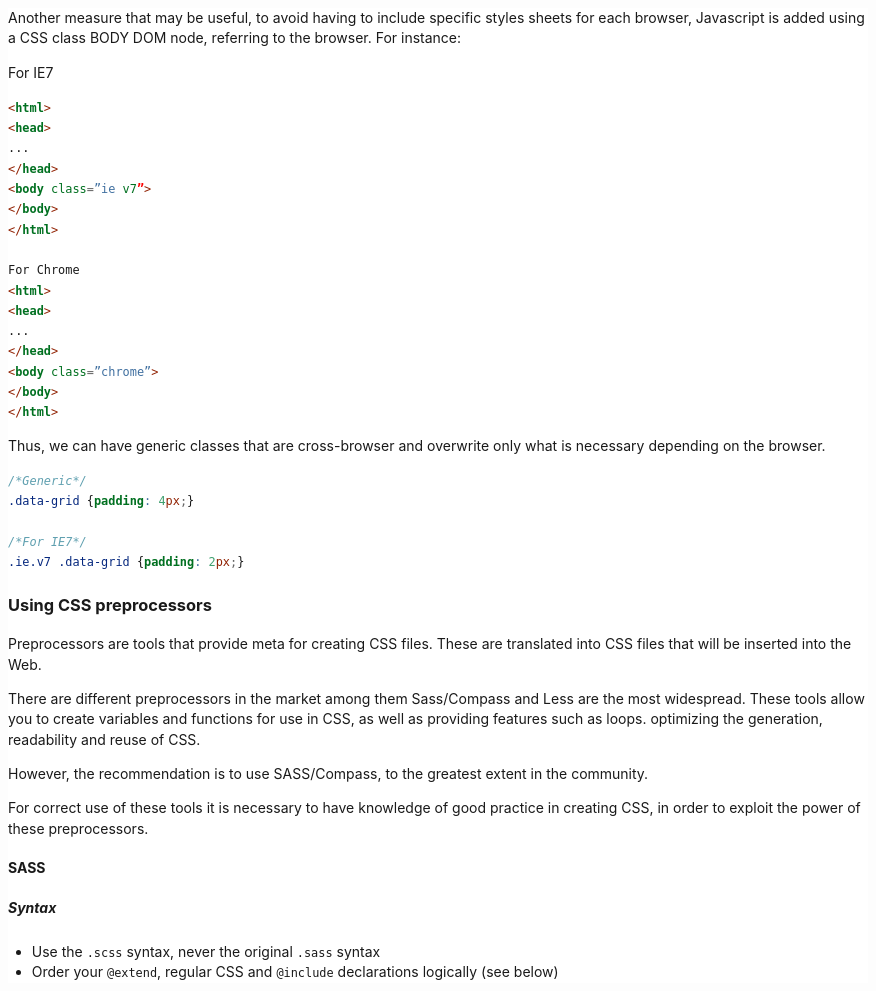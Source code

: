 Another measure that may be useful, to avoid having to include specific styles sheets for each browser, Javascript is added using a CSS class BODY DOM node, referring to the browser. For instance:

For IE7   

```html
<html>   
<head>   
...   
</head>   
<body class=”ie v7”>   
</body>   
</html>   

For Chrome   
<html>   
<head>   
...   
</head>   
<body class=”chrome”>   
</body>   
</html>   
```

Thus, we can have generic classes that are cross-browser and overwrite only what is necessary depending on the browser.

```css
/*Generic*/   
.data-grid {padding: 4px;}   

/*For IE7*/   
.ie.v7 .data-grid {padding: 2px;}
```

### Using CSS preprocessors

Preprocessors are tools that provide meta for creating CSS files. These are translated into CSS files that will be inserted into the Web.

There are different preprocessors in the market among them Sass/Compass and Less are the most widespread. These tools allow you to create variables and functions for use in CSS, as well as providing features such as loops. optimizing the generation, readability and reuse of CSS.

However, the recommendation is to use SASS/Compass, to the greatest extent in the community.

For correct use of these tools it is necessary to have knowledge of good practice in creating CSS, in order to exploit the power of these preprocessors.   

#### SASS

##### Syntax

* Use the `.scss` syntax, never the original `.sass` syntax
* Order your `@extend`, regular CSS and `@include` declarations logically (see below)
